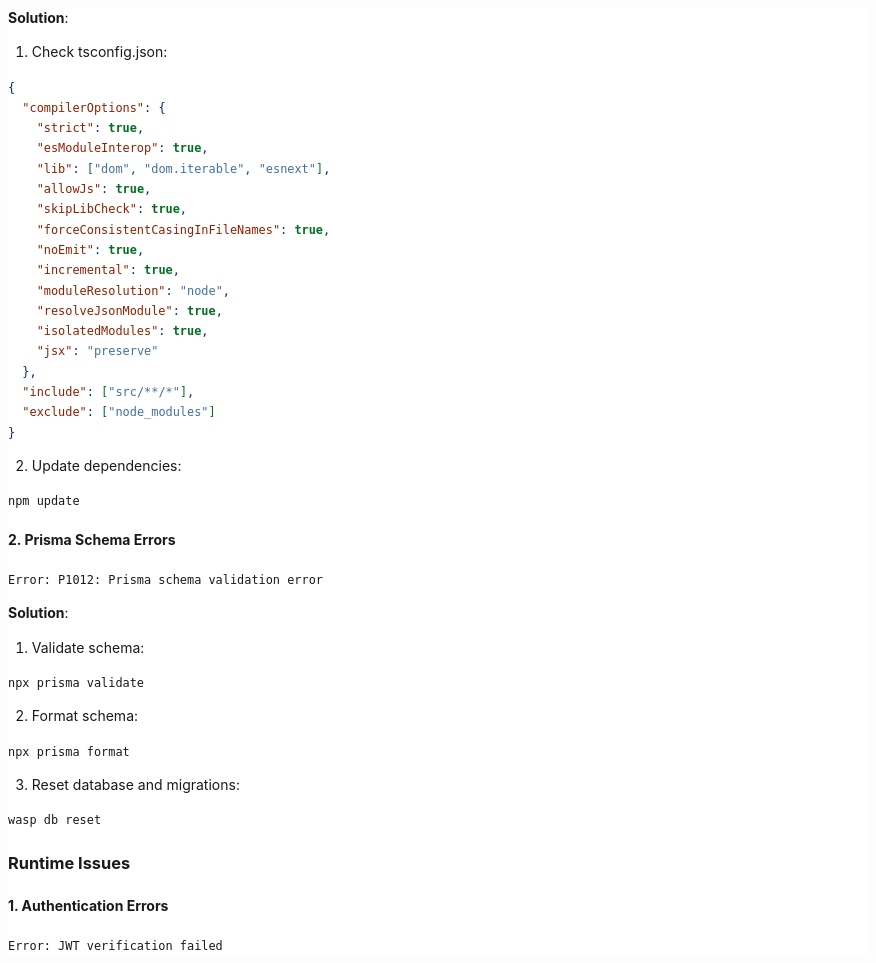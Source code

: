 **Solution**:
1. Check tsconfig.json:
```json
{
  "compilerOptions": {
    "strict": true,
    "esModuleInterop": true,
    "lib": ["dom", "dom.iterable", "esnext"],
    "allowJs": true,
    "skipLibCheck": true,
    "forceConsistentCasingInFileNames": true,
    "noEmit": true,
    "incremental": true,
    "moduleResolution": "node",
    "resolveJsonModule": true,
    "isolatedModules": true,
    "jsx": "preserve"
  },
  "include": ["src/**/*"],
  "exclude": ["node_modules"]
}
```

2. Update dependencies:
```bash
npm update
```

#### 2. Prisma Schema Errors
```bash
Error: P1012: Prisma schema validation error
```

**Solution**:
1. Validate schema:
```bash
npx prisma validate
```

2. Format schema:
```bash
npx prisma format
```

3. Reset database and migrations:
```bash
wasp db reset
```

### Runtime Issues

#### 1. Authentication Errors
```bash
Error: JWT verification failed
```
